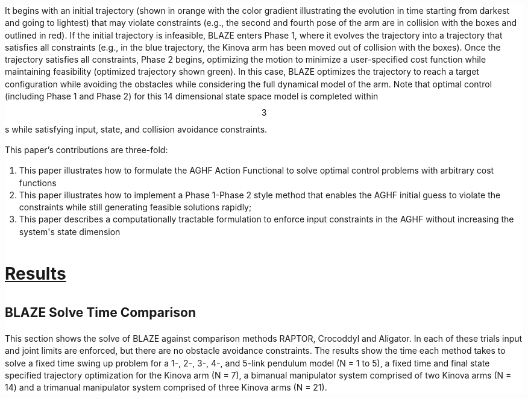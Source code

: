 
It begins with an initial trajectory (shown in orange with the color gradient illustrating the evolution in time starting from darkest and going to lightest) that may violate constraints (e.g., the second and fourth pose of the arm are in collision with the boxes and outlined in red).
If the initial trajectory is infeasible, BLAZE enters Phase 1, where it evolves the trajectory into a trajectory that satisfies all constraints (e.g., in the blue trajectory, the Kinova arm has been moved out of collision with the boxes).
Once the trajectory satisfies all constraints, Phase 2 begins, optimizing the motion to minimize a user-specified cost function while maintaining feasibility (optimized trajectory shown green).
In this case, BLAZE optimizes the trajectory to reach a target configuration while avoiding the obstacles while considering the full dynamical model of the arm. 
Note that optimal control (including Phase 1 and Phase 2) for this 14 dimensional state space model is completed within $$3$$s while satisfying input, state, and collision avoidance constraints. 

This paper’s contributions are three-fold:
1. This paper illustrates how to formulate the AGHF Action Functional to solve optimal control problems with arbitrary cost functions
2. This paper illustrates how to implement a Phase 1-Phase 2 style method that enables the AGHF initial guess to violate the constraints while still generating feasible solutions rapidly;
3. This paper describes a computationally tractable formulation to enforce input constraints in the AGHF without increasing the system's state dimension
</div>


<div markdown="1" class="content-block grey justify">

# [Results](#simulation-results)
## BLAZE Solve Time Comparison
This section shows the solve of BLAZE against comparison methods RAPTOR, Crocoddyl and Aligator.
In each of these trials input and joint limits are enforced, but there are no obstacle avoidance constraints.
The results show the time each method takes to solve a fixed time swing up problem for a 1-, 2-, 3-, 4-, and 5-link pendulum model (N = 1 to 5), a fixed time and final state specified trajectory optimization for the Kinova arm (N = 7), a bimanual manipulator system comprised of two Kinova arms (N = 14) and a trimanual manipulator system comprised of three Kinova arms (N = 21).
